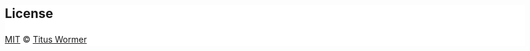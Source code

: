 ## License

[MIT][file-license] © [Titus Wormer][author]

[api-remark-lint-maximum-line-length]: #unifieduseremarklintmaximumlinelength-options

[author]: https://wooorm.com

[badge-build-image]: https://github.com/remarkjs/remark-lint/workflows/main/badge.svg

[badge-build-url]: https://github.com/remarkjs/remark-lint/actions

[badge-chat-image]: https://img.shields.io/badge/chat-discussions-success.svg

[badge-chat-url]: https://github.com/remarkjs/remark/discussions

[badge-coverage-image]: https://img.shields.io/codecov/c/github/remarkjs/remark-lint.svg

[badge-coverage-url]: https://codecov.io/github/remarkjs/remark-lint

[badge-downloads-image]: https://img.shields.io/npm/dm/remark-lint-maximum-line-length.svg

[badge-downloads-url]: https://www.npmjs.com/package/remark-lint-maximum-line-length

[badge-funding-backers-image]: https://opencollective.com/unified/backers/badge.svg

[badge-funding-sponsors-image]: https://opencollective.com/unified/sponsors/badge.svg

[badge-funding-url]: https://opencollective.com/unified

[badge-size-image]: https://img.shields.io/bundlejs/size/remark-lint-maximum-line-length

[badge-size-url]: https://bundlejs.com/?q=remark-lint-maximum-line-length

[esm-sh]: https://esm.sh

[file-license]: https://github.com/remarkjs/remark-lint/blob/main/license

[github-dotfiles-coc]: https://github.com/remarkjs/.github/blob/main/code-of-conduct.md

[github-dotfiles-contributing]: https://github.com/remarkjs/.github/blob/main/contributing.md

[github-dotfiles-health]: https://github.com/remarkjs/.github

[github-dotfiles-support]: https://github.com/remarkjs/.github/blob/main/support.md

[github-gist-esm]: https://gist.github.com/sindresorhus/a39789f98801d908bbc7ff3ecc99d99c

[github-remark-frontmatter]: https://github.com/remarkjs/remark-frontmatter

[github-remark-gfm]: https://github.com/remarkjs/remark-gfm

[github-remark-lint]: https://github.com/remarkjs/remark-lint

[github-remark-math]: https://github.com/remarkjs/remark-math

[github-remark-mdx]: https://mdxjs.com/packages/remark-mdx/

[github-unified-transformer]: https://github.com/unifiedjs/unified#transformer

[npm-install]: https://docs.npmjs.com/cli/install

[typescript]: https://www.typescriptlang.org


[foo]: http://localhost/mercury/mercury/mercury/mercury/mercury/mercury/mercury/mercury